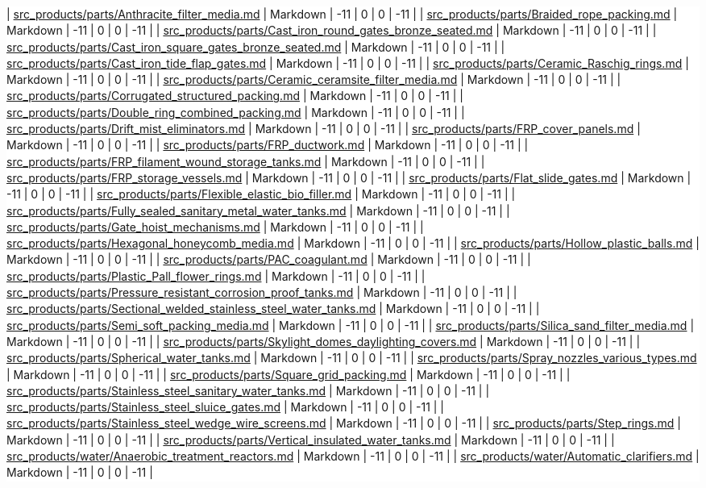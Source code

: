 | [src\_products/parts/Anthracite\_filter\_media.md](/src_products/parts/Anthracite_filter_media.md) | Markdown | -11 | 0 | 0 | -11 |
| [src\_products/parts/Braided\_rope\_packing.md](/src_products/parts/Braided_rope_packing.md) | Markdown | -11 | 0 | 0 | -11 |
| [src\_products/parts/Cast\_iron\_round\_gates\_bronze\_seated.md](/src_products/parts/Cast_iron_round_gates_bronze_seated.md) | Markdown | -11 | 0 | 0 | -11 |
| [src\_products/parts/Cast\_iron\_square\_gates\_bronze\_seated.md](/src_products/parts/Cast_iron_square_gates_bronze_seated.md) | Markdown | -11 | 0 | 0 | -11 |
| [src\_products/parts/Cast\_iron\_tide\_flap\_gates.md](/src_products/parts/Cast_iron_tide_flap_gates.md) | Markdown | -11 | 0 | 0 | -11 |
| [src\_products/parts/Ceramic\_Raschig\_rings.md](/src_products/parts/Ceramic_Raschig_rings.md) | Markdown | -11 | 0 | 0 | -11 |
| [src\_products/parts/Ceramic\_ceramsite\_filter\_media.md](/src_products/parts/Ceramic_ceramsite_filter_media.md) | Markdown | -11 | 0 | 0 | -11 |
| [src\_products/parts/Corrugated\_structured\_packing.md](/src_products/parts/Corrugated_structured_packing.md) | Markdown | -11 | 0 | 0 | -11 |
| [src\_products/parts/Double\_ring\_combined\_packing.md](/src_products/parts/Double_ring_combined_packing.md) | Markdown | -11 | 0 | 0 | -11 |
| [src\_products/parts/Drift\_mist\_eliminators.md](/src_products/parts/Drift_mist_eliminators.md) | Markdown | -11 | 0 | 0 | -11 |
| [src\_products/parts/FRP\_cover\_panels.md](/src_products/parts/FRP_cover_panels.md) | Markdown | -11 | 0 | 0 | -11 |
| [src\_products/parts/FRP\_ductwork.md](/src_products/parts/FRP_ductwork.md) | Markdown | -11 | 0 | 0 | -11 |
| [src\_products/parts/FRP\_filament\_wound\_storage\_tanks.md](/src_products/parts/FRP_filament_wound_storage_tanks.md) | Markdown | -11 | 0 | 0 | -11 |
| [src\_products/parts/FRP\_storage\_vessels.md](/src_products/parts/FRP_storage_vessels.md) | Markdown | -11 | 0 | 0 | -11 |
| [src\_products/parts/Flat\_slide\_gates.md](/src_products/parts/Flat_slide_gates.md) | Markdown | -11 | 0 | 0 | -11 |
| [src\_products/parts/Flexible\_elastic\_bio\_filler.md](/src_products/parts/Flexible_elastic_bio_filler.md) | Markdown | -11 | 0 | 0 | -11 |
| [src\_products/parts/Fully\_sealed\_sanitary\_metal\_water\_tanks.md](/src_products/parts/Fully_sealed_sanitary_metal_water_tanks.md) | Markdown | -11 | 0 | 0 | -11 |
| [src\_products/parts/Gate\_hoist\_mechanisms.md](/src_products/parts/Gate_hoist_mechanisms.md) | Markdown | -11 | 0 | 0 | -11 |
| [src\_products/parts/Hexagonal\_honeycomb\_media.md](/src_products/parts/Hexagonal_honeycomb_media.md) | Markdown | -11 | 0 | 0 | -11 |
| [src\_products/parts/Hollow\_plastic\_balls.md](/src_products/parts/Hollow_plastic_balls.md) | Markdown | -11 | 0 | 0 | -11 |
| [src\_products/parts/PAC\_coagulant.md](/src_products/parts/PAC_coagulant.md) | Markdown | -11 | 0 | 0 | -11 |
| [src\_products/parts/Plastic\_Pall\_flower\_rings.md](/src_products/parts/Plastic_Pall_flower_rings.md) | Markdown | -11 | 0 | 0 | -11 |
| [src\_products/parts/Pressure\_resistant\_corrosion\_proof\_tanks.md](/src_products/parts/Pressure_resistant_corrosion_proof_tanks.md) | Markdown | -11 | 0 | 0 | -11 |
| [src\_products/parts/Sectional\_welded\_stainless\_steel\_water\_tanks.md](/src_products/parts/Sectional_welded_stainless_steel_water_tanks.md) | Markdown | -11 | 0 | 0 | -11 |
| [src\_products/parts/Semi\_soft\_packing\_media.md](/src_products/parts/Semi_soft_packing_media.md) | Markdown | -11 | 0 | 0 | -11 |
| [src\_products/parts/Silica\_sand\_filter\_media.md](/src_products/parts/Silica_sand_filter_media.md) | Markdown | -11 | 0 | 0 | -11 |
| [src\_products/parts/Skylight\_domes\_daylighting\_covers.md](/src_products/parts/Skylight_domes_daylighting_covers.md) | Markdown | -11 | 0 | 0 | -11 |
| [src\_products/parts/Spherical\_water\_tanks.md](/src_products/parts/Spherical_water_tanks.md) | Markdown | -11 | 0 | 0 | -11 |
| [src\_products/parts/Spray\_nozzles\_various\_types.md](/src_products/parts/Spray_nozzles_various_types.md) | Markdown | -11 | 0 | 0 | -11 |
| [src\_products/parts/Square\_grid\_packing.md](/src_products/parts/Square_grid_packing.md) | Markdown | -11 | 0 | 0 | -11 |
| [src\_products/parts/Stainless\_steel\_sanitary\_water\_tanks.md](/src_products/parts/Stainless_steel_sanitary_water_tanks.md) | Markdown | -11 | 0 | 0 | -11 |
| [src\_products/parts/Stainless\_steel\_sluice\_gates.md](/src_products/parts/Stainless_steel_sluice_gates.md) | Markdown | -11 | 0 | 0 | -11 |
| [src\_products/parts/Stainless\_steel\_wedge\_wire\_screens.md](/src_products/parts/Stainless_steel_wedge_wire_screens.md) | Markdown | -11 | 0 | 0 | -11 |
| [src\_products/parts/Step\_rings.md](/src_products/parts/Step_rings.md) | Markdown | -11 | 0 | 0 | -11 |
| [src\_products/parts/Vertical\_insulated\_water\_tanks.md](/src_products/parts/Vertical_insulated_water_tanks.md) | Markdown | -11 | 0 | 0 | -11 |
| [src\_products/water/Anaerobic\_treatment\_reactors.md](/src_products/water/Anaerobic_treatment_reactors.md) | Markdown | -11 | 0 | 0 | -11 |
| [src\_products/water/Automatic\_clarifiers.md](/src_products/water/Automatic_clarifiers.md) | Markdown | -11 | 0 | 0 | -11 |